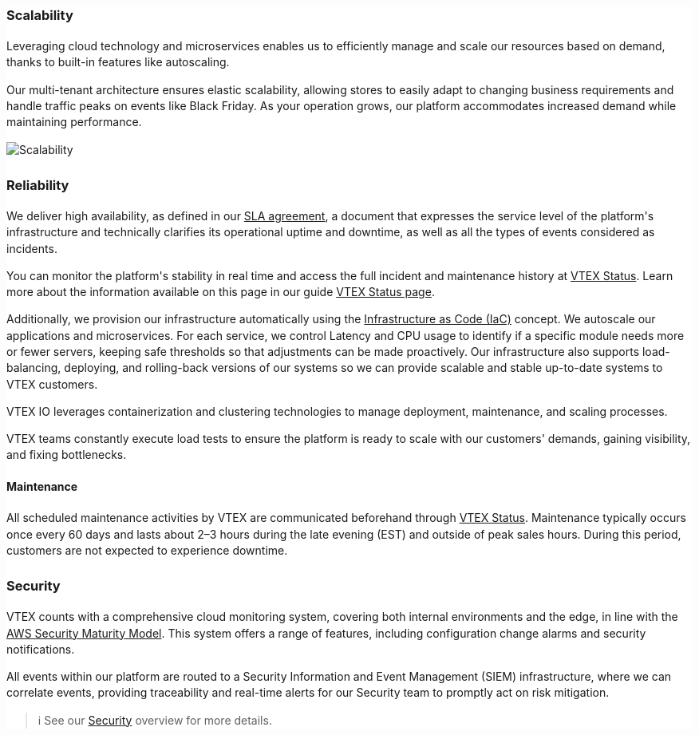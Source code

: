 ### Scalability

Leveraging cloud technology and microservices enables us to efficiently manage and scale our resources based on demand, thanks to built-in features like autoscaling.

Our multi-tenant architecture ensures elastic scalability, allowing stores to easily adapt to changing business requirements and handle traffic peaks on events like Black Friday. As your operation grows, our platform accommodates increased demand while maintaining performance.

![Scalability](https://cdn.jsdelivr.net/gh/vtexdocs/dev-portal-content@main/docs/guides/VTEX-Platform-Overview/Cloud-infrastructure/scalability.jpg)

### Reliability

We deliver high availability, as defined in our [SLA agreement](https://vtex.com/us-en/privacy-and-agreements/agreements/), a document that expresses the service level of the platform's infrastructure and technically clarifies its operational uptime and downtime, as well as all the types of events considered as incidents.

You can monitor the platform's stability in real time and access the full incident and maintenance history at [VTEX Status](https://status.vtex.com/). Learn more about the information available on this page in our guide [VTEX Status page](https://help.vtex.com/en/tutorial/vtex-status-page--gPhqDn9IQ3c67wbJEX3JJ).

Additionally, we provision our infrastructure automatically using the [Infrastructure as Code (IaC)](https://aws.amazon.com/what-is/iac/?nc1=h_ls) concept. We autoscale our applications and microservices. For each service, we control Latency and CPU usage to identify if a specific module needs more or fewer servers, keeping safe thresholds so that adjustments can be made proactively. Our infrastructure also supports load-balancing, deploying, and rolling-back versions of our systems so we can provide scalable and stable up-to-date systems to VTEX customers.

VTEX IO leverages containerization and clustering technologies to manage deployment, maintenance, and scaling processes.

VTEX teams constantly execute load tests to ensure the platform is ready to scale with our customers' demands, gaining visibility, and fixing bottlenecks.

#### Maintenance

All scheduled maintenance activities by VTEX are communicated beforehand through [VTEX Status](https://status.vtex.com/). Maintenance typically occurs once every 60 days and lasts about 2–3 hours during the late evening (EST) and outside of peak sales hours. During this period, customers are not expected to experience downtime.

### Security

VTEX counts with a comprehensive cloud monitoring system, covering both internal environments and the edge, in line with the [AWS Security Maturity Model](https://maturitymodel.security.aws.dev/en/model/). This system offers a range of features, including configuration change alarms and security notifications.

All events within our platform are routed to a Security Information and Event Management (SIEM) infrastructure, where we can correlate events, providing traceability and real-time alerts for our Security team to promptly act on risk mitigation.

>ℹ See our [Security](https://developers.vtex.com/docs/guides/security) overview for more details.
